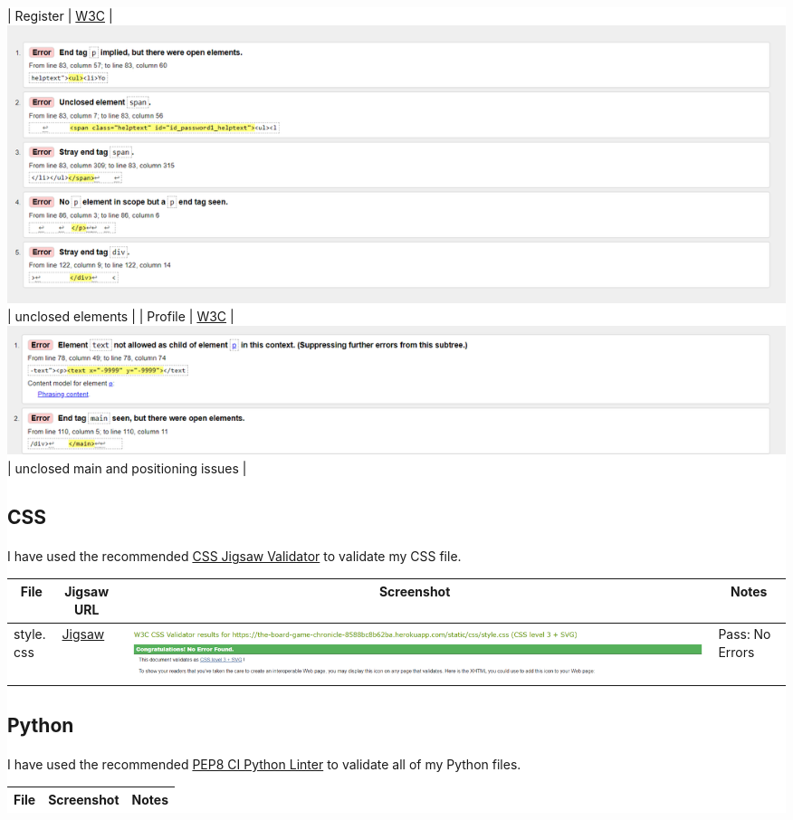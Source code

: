 | Register | [W3C](https://validator.w3.org/nu/?doc=https%3A%2F%2Fthe-board-game-chronicle-8588bc8b62ba.herokuapp.com%2Faccounts%2Fsignup%2F) | ![validate sign up](https://github.com/StefanWout/The-Board-Game-Chronicle/blob/main/assets/errors%20Register.png) | unclosed elements |
| Profile | [W3C](https://validator.w3.org/nu/?doc=https%3A%2F%2Fthe-board-game-chronicle-8588bc8b62ba.herokuapp.com%2Fprofile%2F1) | ![profile page](https://github.com/StefanWout/The-Board-Game-Chronicle/blob/main/assets/errors%20profile.png) | unclosed main and positioning issues |

 ## CSS

 I have used the recommended [CSS Jigsaw Validator](https://jigsaw.w3.org/css-validator) to validate my CSS file.
 
| File | Jigsaw URL | Screenshot | Notes |
| --- | --- | --- | --- |
| style.css | [Jigsaw](https://jigsaw.w3.org/css-validator/validator?uri=https%3A%2F%2Fthe-board-game-chronicle-8588bc8b62ba.herokuapp.com%2Fstatic%2Fcss%2Fstyle.css&profile=css3svg&usermedium=all&warning=1&vextwarning=&lang=en) | ![validate css](https://github.com/StefanWout/The-Board-Game-Chronicle/blob/main/assets/css%20errors.png) | Pass: No Errors |

## Python

I have used the recommended [PEP8 CI Python Linter](https://pep8ci.herokuapp.com) to validate all of my Python files.

| File | Screenshot | Notes |
| --- | --- | --- |
